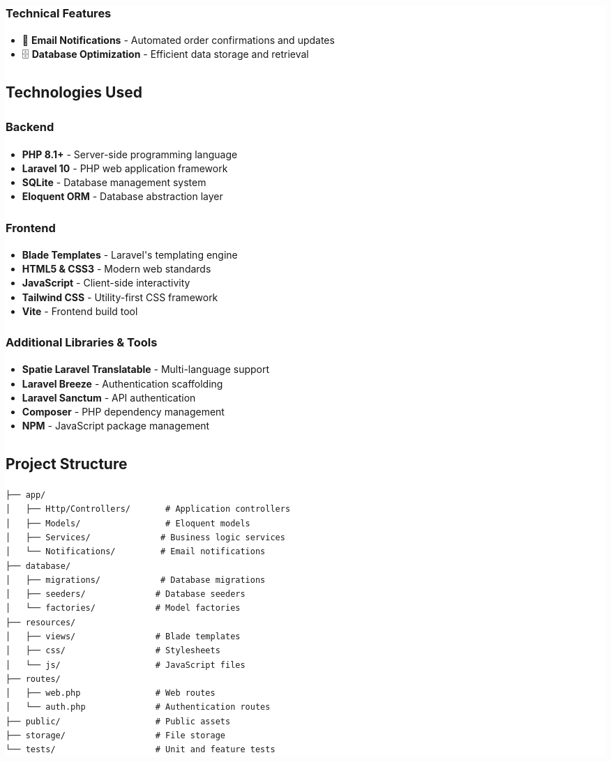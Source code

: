 ### Technical Features
- 📧 **Email Notifications** - Automated order confirmations and updates
- 🗄️ **Database Optimization** - Efficient data storage and retrieval

## Technologies Used

### Backend
- **PHP 8.1+** - Server-side programming language
- **Laravel 10** - PHP web application framework
- **SQLite** - Database management system
- **Eloquent ORM** - Database abstraction layer

### Frontend
- **Blade Templates** - Laravel's templating engine
- **HTML5 & CSS3** - Modern web standards
- **JavaScript** - Client-side interactivity
- **Tailwind CSS** - Utility-first CSS framework
- **Vite** - Frontend build tool

### Additional Libraries & Tools
- **Spatie Laravel Translatable** - Multi-language support
- **Laravel Breeze** - Authentication scaffolding
- **Laravel Sanctum** - API authentication
- **Composer** - PHP dependency management
- **NPM** - JavaScript package management

## Project Structure

```
├── app/
│   ├── Http/Controllers/       # Application controllers
│   ├── Models/                 # Eloquent models
│   ├── Services/              # Business logic services
│   └── Notifications/         # Email notifications
├── database/
│   ├── migrations/            # Database migrations
│   ├── seeders/              # Database seeders
│   └── factories/            # Model factories
├── resources/
│   ├── views/                # Blade templates
│   ├── css/                  # Stylesheets
│   └── js/                   # JavaScript files
├── routes/
│   ├── web.php               # Web routes
│   └── auth.php              # Authentication routes
├── public/                   # Public assets
├── storage/                  # File storage
└── tests/                    # Unit and feature tests
```

